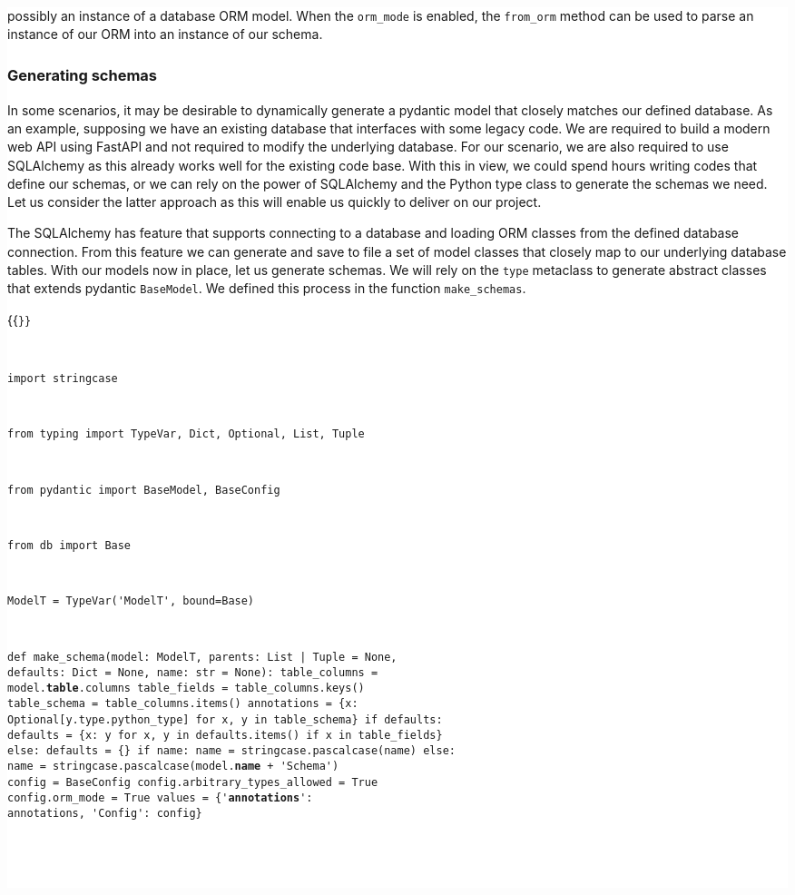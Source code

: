 possibly an instance of a database ORM model. When the `orm_mode` is enabled, the `from_orm` method can be used to parse
an instance of our ORM into an instance of our schema.

### Generating schemas

In some scenarios, it may be desirable to dynamically generate a pydantic model that closely matches our defined
database. As an example, supposing we have an existing database that interfaces with some legacy code. We are required
to build a modern web API using FastAPI and not required to modify the underlying database. For our scenario, we are
also required to use SQLAlchemy as this already works well for the existing code base. With this in view, we could spend
hours writing codes that define our schemas, or we can rely on the power of SQLAlchemy and the Python type class to
generate the schemas we need. Let us consider the latter approach as this will enable us quickly to deliver on our
project.

The SQLAlchemy has feature that supports connecting to a database and loading ORM classes from the defined database
connection. From this feature we can generate and save to file a set of model classes that closely map to our underlying
database tables. With our models now in place, let us generate schemas. We will rely on the `type` metaclass to generate
abstract classes that extends pydantic `BaseModel`. We defined this process in the function `make_schemas`.

{{<code lang="py3">}}

import stringcase

from typing import TypeVar, Dict, Optional, List, Tuple

from pydantic import BaseModel, BaseConfig

from db import Base

ModelT = TypeVar('ModelT', bound=Base)


def make_schema(model: ModelT, parents: List | Tuple = None, defaults: Dict = None, name: str = None):
    table_columns = model.__table__.columns
    table_fields = table_columns.keys()
    table_schema = table_columns.items()
    annotations = {x: Optional[y.type.python_type] for x, y in table_schema}
    if defaults:
        defaults = {x: y for x, y in defaults.items() if x in table_fields}
    else:
        defaults = {}
    if name:
        name = stringcase.pascalcase(name)
    else:
        name = stringcase.pascalcase(model.__name__ + 'Schema')
    config = BaseConfig
    config.arbitrary_types_allowed = True
    config.orm_mode = True
    values = {'__annotations__': annotations, 'Config': config}


[^engine_arch]: Figure of the SQLAlchemy engine architecture showing how the Engine references both a Dialect and a Pool object which provides DBAPI functions and database behaviour.